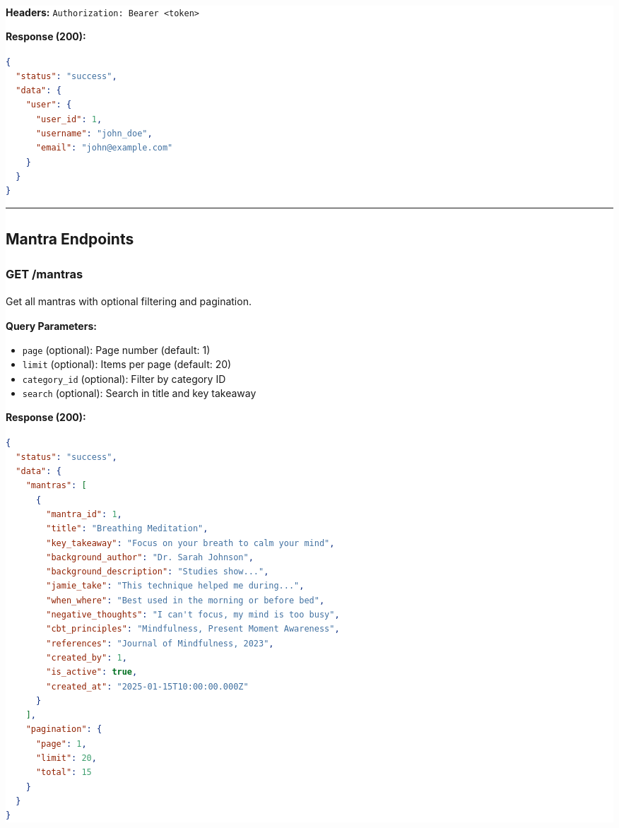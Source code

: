 **Headers:** `Authorization: Bearer <token>`

**Response (200):**

```json
{
  "status": "success",
  "data": {
    "user": {
      "user_id": 1,
      "username": "john_doe",
      "email": "john@example.com"
    }
  }
}
```

---

## Mantra Endpoints

### GET /mantras

Get all mantras with optional filtering and pagination.

**Query Parameters:**

- `page` (optional): Page number (default: 1)
- `limit` (optional): Items per page (default: 20)
- `category_id` (optional): Filter by category ID
- `search` (optional): Search in title and key takeaway

**Response (200):**

```json
{
  "status": "success",
  "data": {
    "mantras": [
      {
        "mantra_id": 1,
        "title": "Breathing Meditation",
        "key_takeaway": "Focus on your breath to calm your mind",
        "background_author": "Dr. Sarah Johnson",
        "background_description": "Studies show...",
        "jamie_take": "This technique helped me during...",
        "when_where": "Best used in the morning or before bed",
        "negative_thoughts": "I can't focus, my mind is too busy",
        "cbt_principles": "Mindfulness, Present Moment Awareness",
        "references": "Journal of Mindfulness, 2023",
        "created_by": 1,
        "is_active": true,
        "created_at": "2025-01-15T10:00:00.000Z"
      }
    ],
    "pagination": {
      "page": 1,
      "limit": 20,
      "total": 15
    }
  }
}
```
